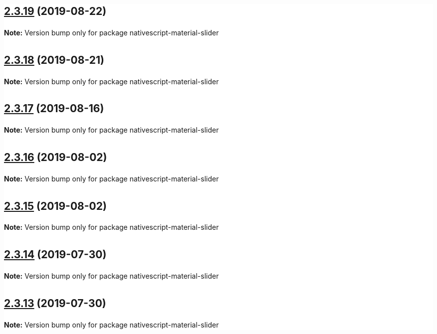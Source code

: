 



## [2.3.19](https://github.com/Akylas/nativescript-material-components/compare/v2.3.18...v2.3.19) (2019-08-22)

**Note:** Version bump only for package nativescript-material-slider





## [2.3.18](https://github.com/Akylas/nativescript-material-components/compare/v2.3.17...v2.3.18) (2019-08-21)

**Note:** Version bump only for package nativescript-material-slider





## [2.3.17](https://github.com/Akylas/nativescript-material-components/compare/v2.3.16...v2.3.17) (2019-08-16)

**Note:** Version bump only for package nativescript-material-slider





## [2.3.16](https://github.com/Akylas/nativescript-material-components/compare/v2.3.15...v2.3.16) (2019-08-02)

**Note:** Version bump only for package nativescript-material-slider





## [2.3.15](https://github.com/Akylas/nativescript-material-components/compare/v2.3.14...v2.3.15) (2019-08-02)

**Note:** Version bump only for package nativescript-material-slider





## [2.3.14](https://github.com/Akylas/nativescript-material-components/compare/v2.3.13...v2.3.14) (2019-07-30)

**Note:** Version bump only for package nativescript-material-slider





## [2.3.13](https://github.com/Akylas/nativescript-material-components/compare/v2.3.12...v2.3.13) (2019-07-30)

**Note:** Version bump only for package nativescript-material-slider
